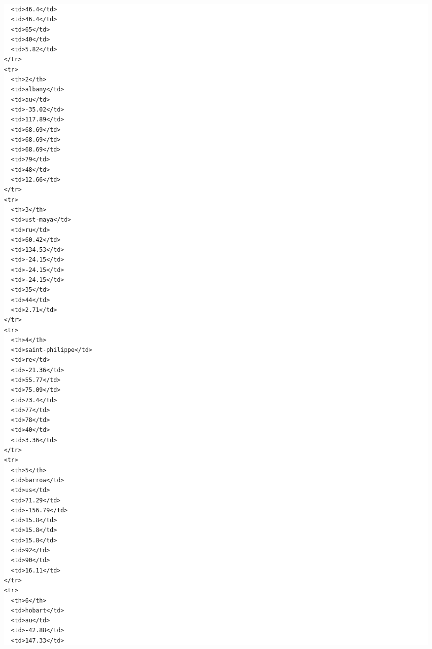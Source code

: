       <td>46.4</td>
      <td>46.4</td>
      <td>65</td>
      <td>40</td>
      <td>5.82</td>
    </tr>
    <tr>
      <th>2</th>
      <td>albany</td>
      <td>au</td>
      <td>-35.02</td>
      <td>117.89</td>
      <td>68.69</td>
      <td>68.69</td>
      <td>68.69</td>
      <td>79</td>
      <td>48</td>
      <td>12.66</td>
    </tr>
    <tr>
      <th>3</th>
      <td>ust-maya</td>
      <td>ru</td>
      <td>60.42</td>
      <td>134.53</td>
      <td>-24.15</td>
      <td>-24.15</td>
      <td>-24.15</td>
      <td>35</td>
      <td>44</td>
      <td>2.71</td>
    </tr>
    <tr>
      <th>4</th>
      <td>saint-philippe</td>
      <td>re</td>
      <td>-21.36</td>
      <td>55.77</td>
      <td>75.09</td>
      <td>73.4</td>
      <td>77</td>
      <td>78</td>
      <td>40</td>
      <td>3.36</td>
    </tr>
    <tr>
      <th>5</th>
      <td>barrow</td>
      <td>us</td>
      <td>71.29</td>
      <td>-156.79</td>
      <td>15.8</td>
      <td>15.8</td>
      <td>15.8</td>
      <td>92</td>
      <td>90</td>
      <td>16.11</td>
    </tr>
    <tr>
      <th>6</th>
      <td>hobart</td>
      <td>au</td>
      <td>-42.88</td>
      <td>147.33</td>